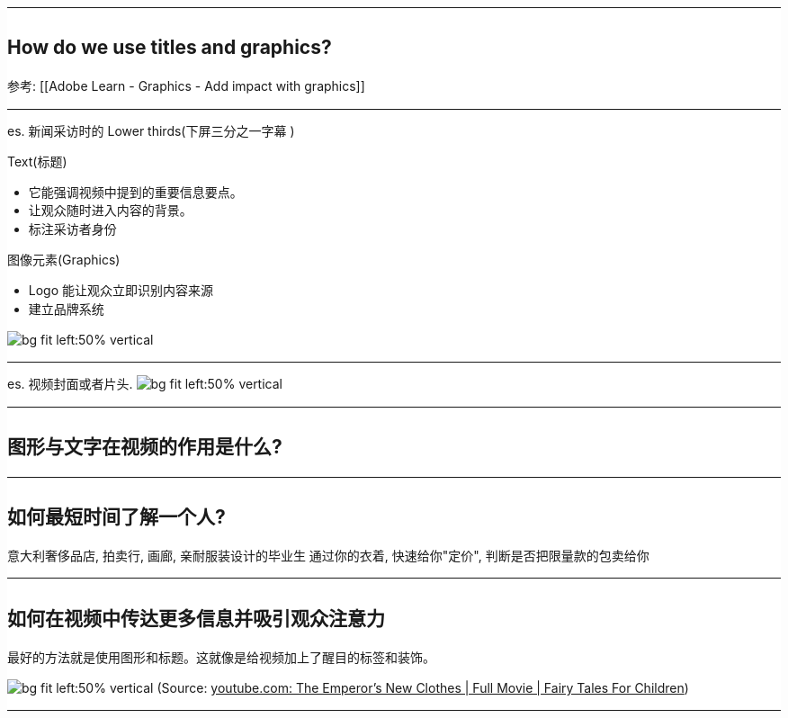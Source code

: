 ```
```



---

## How do we use titles and graphics?

参考: [[Adobe Learn - Graphics - Add impact with graphics]]

---

es. 新闻采访时的 Lower thirds(下屏三分之一字幕 )

Text(标题) 
- 它能强调视频中提到的重要信息要点。
- 让观众随时进入内容的背景。
- 标注采访者身份

图像元素(Graphics)
-  Logo 能让观众立即识别内容来源
- 建立品牌系统


![bg fit left:50% vertical](https://i.imgur.com/maKIrAQ.webp)


---

es. 视频封面或者片头. 
![bg fit left:50% vertical](https://i.imgur.com/fXdu4cM.webp)




---

## 图形与文字在视频的作用是什么?



---
## 如何最短时间了解一个人? 

意大利奢侈品店, 拍卖行, 画廊, 亲耐服装设计的毕业生 
通过你的衣着, 快速给你"定价", 判断是否把限量款的包卖给你

---

## 如何在视频中传达更多信息并吸引观众注意力

最好的方法就是使用图形和标题。这就像是给视频加上了醒目的标签和装饰。

![bg fit left:50% vertical](https://i.ytimg.com/vi/z9mQoJU-6I0/hqdefault.jpg)
(Source:  [youtube.com: The Emperor’s New Clothes | Full Movie | Fairy Tales For Children](https://youtu.be/z9mQoJU-6I0?t=1))

---